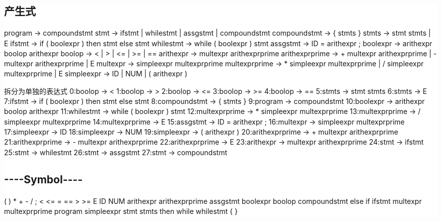 ## 产生式

program -> compoundstmt
 stmt ->  ifstmt  |  whilestmt  |  assgstmt  |  compoundstmt
 compoundstmt ->  { stmts }
 stmts ->  stmt stmts   |   E
 ifstmt ->  if ( boolexpr ) then stmt else stmt
 whilestmt ->  while ( boolexpr ) stmt
 assgstmt ->  ID = arithexpr ;
 boolexpr  ->  arithexpr boolop arithexpr
 boolop ->   <  |  >  |  <=  |  >=  | ==
 arithexpr  ->  multexpr arithexprprime
 arithexprprime ->  + multexpr arithexprprime  |  - multexpr arithexprprime  |   E
 multexpr ->  simpleexpr  multexprprime
 multexprprime ->  * simpleexpr multexprprime  |  / simpleexpr multexprprime  |   E
 simpleexpr ->  ID  |  NUM  |  ( arithexpr )

拆分为单独的表达式
0:boolop -> <
1:boolop -> >
2:boolop -> <=
3:boolop -> >=
4:boolop -> ==
5:stmts -> stmt stmts
6:stmts -> E
7:ifstmt -> if ( boolexpr ) then stmt else stmt
8:compoundstmt -> { stmts }
9:program -> compoundstmt
10:boolexpr -> arithexpr boolop arithexpr
11:whilestmt -> while ( boolexpr ) stmt
12:multexprprime -> * simpleexpr multexprprime
13:multexprprime -> / simpleexpr multexprprime
14:multexprprime -> E
15:assgstmt -> ID = arithexpr ;
16:multexpr -> simpleexpr  multexprprime
17:simpleexpr -> ID
18:simpleexpr -> NUM
19:simpleexpr -> ( arithexpr )
20:arithexprprime -> + multexpr arithexprprime
21:arithexprprime -> - multexpr arithexprprime
22:arithexprprime -> E
23:arithexpr -> multexpr arithexprprime
24:stmt -> ifstmt
25:stmt -> whilestmt
26:stmt -> assgstmt
27:stmt -> compoundstmt

## ----Symbol----

(  )  *  +  -  /  ;  <  <=  =  ==  >  >=  E  ID  NUM  arithexpr  arithexprprime  assgstmt  boolexpr  boolop  compoundstmt  else  if  ifstmt  multexpr  multexprprime  program  simpleexpr  stmt  stmts  then  while  whilestmt  {  }  
